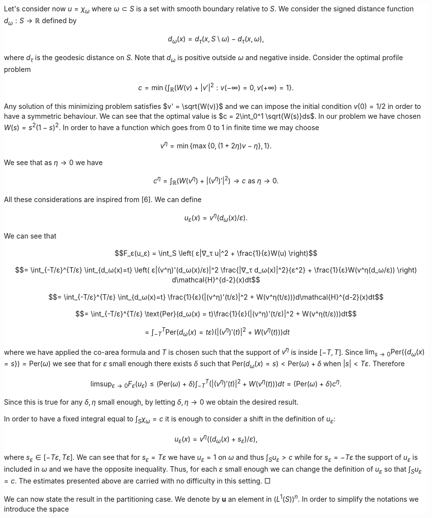 Let's consider now $u = χ_ω$ where $ω ⊂ S$ is a set with smooth boundary relative to $S$. We consider the signed distance function $d_ω : S → \mathbb{R}$ defined by

$$d_ω(x) = d_τ(x, S \setminus ω) - d_τ(x, ω),$$

where $d_τ$ is the geodesic distance on $S$. Note that $d_ω$ is positive outside $ω$ and negative inside. Consider the optimal profile problem

$$c = \min\{\int_{\mathbb{R}} (W(v) + |v'|^2 : v(-∞) = 0, v(+∞) = 1\}.$$

Any solution of this minimizing problem satisfies $v' = \sqrt{W(v)}$ and we can impose the initial condition $v(0) = 1/2$ in order to have a symmetric behaviour. We can see that the optimal value is $c = 2\int_0^1 \sqrt{W(s)}ds$. In our problem we have chosen $W(s) = s^2(1 - s)^2$. In order to have a function which goes from 0 to 1 in finite time we may choose

$$v^η = \min\{\max\{0,(1 + 2η)v - η\}, 1\}.$$

We see that as $η → 0$ we have

$$c^η = \int_{\mathbb{R}} (W(v^η) + |(v^η)'|^2) → c \text{ as } η → 0.$$

All these considerations are inspired from [6]. We can define

$$u_ε(x) = v^η(d_ω(x)/ε).$$

We can see that

$$F_ε(u_ε) = \int_S \left( ε|∇_τ u|^2 + \frac{1}{ε}W(u) \right)$$

$$= \int_{-T/ε}^{T/ε} \int_{d_ω(x)=t} \left( ε|(v^η)'(d_ω(x)/ε)|^2 \frac{|∇_τ d_ω(x)|^2}{ε^2} + \frac{1}{ε}W(v^η(d_ω/ε)) \right) d\mathcal{H}^{d-2}(x)dt$$

$$= \int_{-T/ε}^{T/ε} \int_{d_ω(x)=t} \frac{1}{ε}(|(v^η)'(t/ε)|^2 + W(v^η(t/ε)))d\mathcal{H}^{d-2}(x)dt$$

$$= \int_{-T/ε}^{T/ε} \text{Per}(d_ω(x) = t)\frac{1}{ε}(|(v^η)'(t/ε)|^2 + W(v^η(t/ε)))dt$$

$$= \int_{-T}^{T} \text{Per}(d_ω(x) = tε)(|(v^η)'(t)|^2 + W(v^η(t)))dt$$

where we have applied the co-area formula and $T$ is chosen such that the support of $v^η$ is inside $[-T, T]$. Since $\lim_{s→0} \text{Per}(\{d_ω(x) = s\}) = \text{Per}(ω)$ we see that for $ε$ small enough there exists $δ$ such that $\text{Per}(d_ω(x) = s) < \text{Per}(ω) + δ$ when $|s| < Tε$. Therefore

$$\limsup_{ε→0} F_ε(u_ε) ≤ (\text{Per}(ω) + δ) \int_{-T}^{T} (|(v^η)'(t)|^2 + W(v^η(t)))dt = (\text{Per}(ω) + δ)c^η.$$

Since this is true for any $δ, η$ small enough, by letting $δ, η → 0$ we obtain the desired result.

In order to have a fixed integral equal to $\int_S χ_ω = c$ it is enough to consider a shift in the definition of $u_ε$:

$$u_ε(x) = v^η((d_ω(x) + s_ε)/ε),$$

where $s_ε ∈ [-Tε, Tε]$. We can see that for $s_ε = Tε$ we have $u_ε = 1$ on $ω$ and thus $\int_S u_ε > c$ while for $s_ε = -Tε$ the support of $u_ε$ is included in $ω$ and we have the opposite inequality. Thus, for each $ε$ small enough we can change the definition of $u_ε$ so that $\int_S u_ε = c$. The estimates presented above are carried with no difficulty in this setting. □

We can now state the result in the partitioning case. We denote by $\mathbf{u}$ an element in $(L^1(S))^n$. In order to simplify the notations we introduce the space

